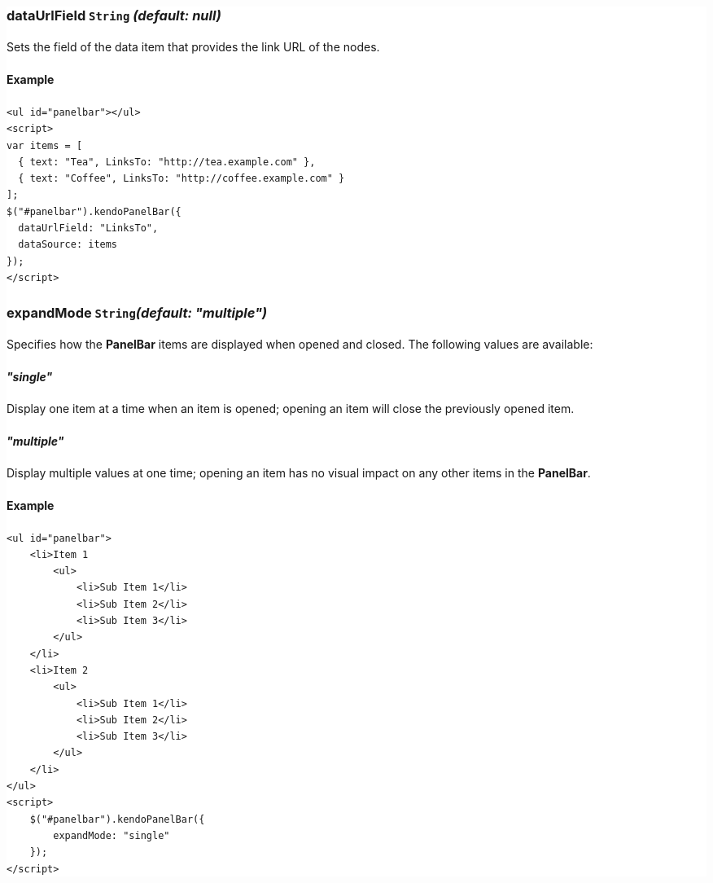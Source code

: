 ### dataUrlField `String` *(default: null)*

Sets the field of the data item that provides the link URL of the nodes.

#### Example

    <ul id="panelbar"></ul>
    <script>
    var items = [
      { text: "Tea", LinksTo: "http://tea.example.com" },
      { text: "Coffee", LinksTo: "http://coffee.example.com" }
    ];
    $("#panelbar").kendoPanelBar({
      dataUrlField: "LinksTo",
      dataSource: items
    });
    </script>

### expandMode `String`*(default: "multiple")*

Specifies how the **PanelBar** items are displayed when opened and closed. The following values
are available:

#### *"single"*

Display one item at a time when an item is opened; opening an item will close the previously opened item.

#### *"multiple"*

Display multiple values at one time; opening an item has no visual impact on any other items in the **PanelBar**.

#### Example

    <ul id="panelbar">
        <li>Item 1
            <ul>
                <li>Sub Item 1</li>
                <li>Sub Item 2</li>
                <li>Sub Item 3</li>
            </ul>
        </li>
        <li>Item 2
            <ul>
                <li>Sub Item 1</li>
                <li>Sub Item 2</li>
                <li>Sub Item 3</li>
            </ul>
        </li>
    </ul>
    <script>
        $("#panelbar").kendoPanelBar({
            expandMode: "single"
        });
    </script>
